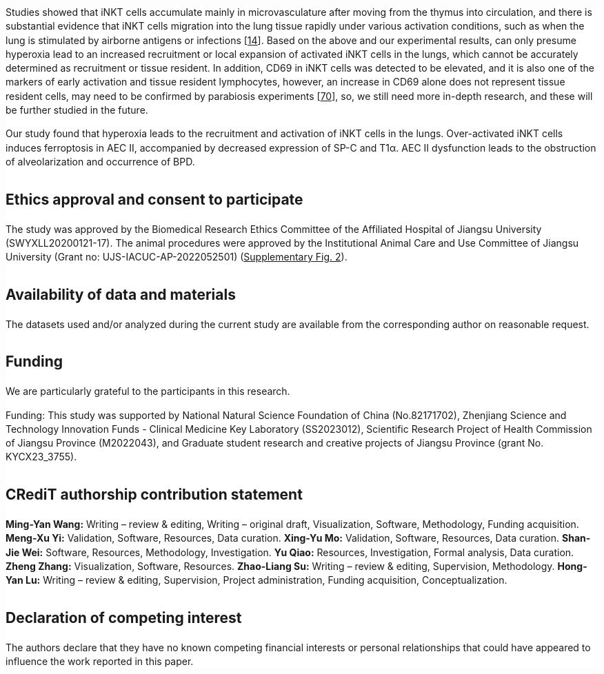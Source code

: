 Studies showed that iNKT cells accumulate mainly in microvasculature after moving from the thymus into circulation, and there is substantial evidence that iNKT cells migration into the lung tissue rapidly under various activation conditions, such as when the lung is stimulated by airborne antigens or infections [[14](#bib14)]. Based on the above and our experimental results, can only presume hyperoxia lead to an increased recruitment or local expansion of activated iNKT cells in the lungs, which cannot be accurately determined as recruitment or tissue resident. In addition, CD69 in iNKT cells was detected to be elevated, and it is also one of the markers of early activation and tissue resident lymphocytes, however, an increase in CD69 alone does not represent tissue resident cells, may need to be confirmed by parabiosis experiments [[70](#bib70)], so, we still need more in-depth research, and these will be further studied in the future.

Our study found that hyperoxia leads to the recruitment and activation of iNKT cells in the lungs. Over-activated iNKT cells induces ferroptosis in AEC II, accompanied by decreased expression of SP-C and T1α. AEC II dysfunction leads to the obstruction of alveolarization and occurrence of BPD.

## Ethics approval and consent to participate

The study was approved by the Biomedical Research Ethics Committee of the Affiliated Hospital of Jiangsu University (SWYXLL20200121-17). The animal procedures were approved by the Institutional Animal Care and Use Committee of Jiangsu University (Grant no: UJS-IACUC-AP-2022052501) ([Supplementary Fig. 2](#appsec1)).

## Availability of data and materials

The datasets used and/or analyzed during the current study are available from the corresponding author on reasonable request.

## Funding

We are particularly grateful to the participants in this research.

Funding: This study was supported by National Natural Science Foundation of China (No.82171702), Zhenjiang Science and Technology Innovation Funds - Clinical Medicine Key Laboratory (SS2023012), Scientific Research Project of Health Commission of Jiangsu Province (M2022043), and Graduate student research and creative projects of Jiangsu Province (grant No. KYCX23\_3755).

## CRediT authorship contribution statement

**Ming-Yan Wang:** Writing – review & editing, Writing – original draft, Visualization, Software, Methodology, Funding acquisition. **Meng-Xu Yi:** Validation, Software, Resources, Data curation. **Xing-Yu Mo:** Validation, Software, Resources, Data curation. **Shan-Jie Wei:** Software, Resources, Methodology, Investigation. **Yu Qiao:** Resources, Investigation, Formal analysis, Data curation. **Zheng Zhang:** Visualization, Software, Resources. **Zhao-Liang Su:** Writing – review & editing, Supervision, Methodology. **Hong-Yan Lu:** Writing – review & editing, Supervision, Project administration, Funding acquisition, Conceptualization.

## Declaration of competing interest

The authors declare that they have no known competing financial interests or personal relationships that could have appeared to influence the work reported in this paper.
